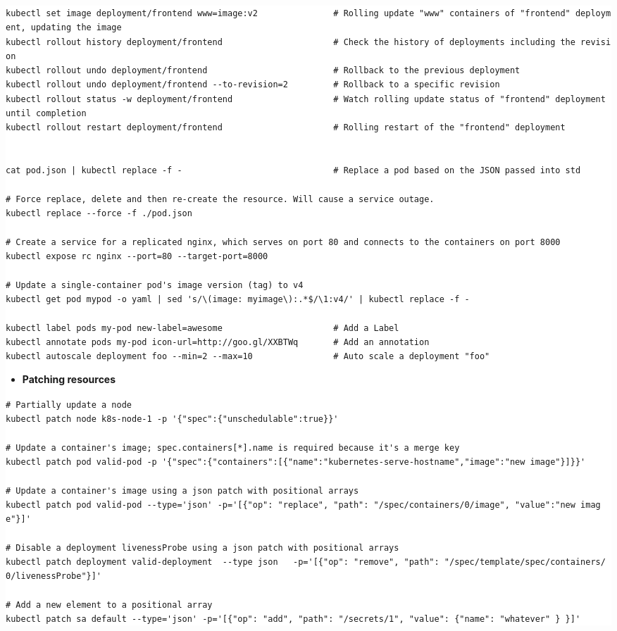 ```
kubectl set image deployment/frontend www=image:v2               # Rolling update "www" containers of "frontend" deployment, updating the image
kubectl rollout history deployment/frontend                      # Check the history of deployments including the revision 
kubectl rollout undo deployment/frontend                         # Rollback to the previous deployment
kubectl rollout undo deployment/frontend --to-revision=2         # Rollback to a specific revision
kubectl rollout status -w deployment/frontend                    # Watch rolling update status of "frontend" deployment until completion
kubectl rollout restart deployment/frontend                      # Rolling restart of the "frontend" deployment


cat pod.json | kubectl replace -f -                              # Replace a pod based on the JSON passed into std

# Force replace, delete and then re-create the resource. Will cause a service outage.
kubectl replace --force -f ./pod.json

# Create a service for a replicated nginx, which serves on port 80 and connects to the containers on port 8000
kubectl expose rc nginx --port=80 --target-port=8000

# Update a single-container pod's image version (tag) to v4
kubectl get pod mypod -o yaml | sed 's/\(image: myimage\):.*$/\1:v4/' | kubectl replace -f -

kubectl label pods my-pod new-label=awesome                      # Add a Label
kubectl annotate pods my-pod icon-url=http://goo.gl/XXBTWq       # Add an annotation
kubectl autoscale deployment foo --min=2 --max=10                # Auto scale a deployment "foo"
```


- **Patching resources**

```
# Partially update a node
kubectl patch node k8s-node-1 -p '{"spec":{"unschedulable":true}}'

# Update a container's image; spec.containers[*].name is required because it's a merge key
kubectl patch pod valid-pod -p '{"spec":{"containers":[{"name":"kubernetes-serve-hostname","image":"new image"}]}}'

# Update a container's image using a json patch with positional arrays
kubectl patch pod valid-pod --type='json' -p='[{"op": "replace", "path": "/spec/containers/0/image", "value":"new image"}]'

# Disable a deployment livenessProbe using a json patch with positional arrays
kubectl patch deployment valid-deployment  --type json   -p='[{"op": "remove", "path": "/spec/template/spec/containers/0/livenessProbe"}]'

# Add a new element to a positional array
kubectl patch sa default --type='json' -p='[{"op": "add", "path": "/secrets/1", "value": {"name": "whatever" } }]'
```
















